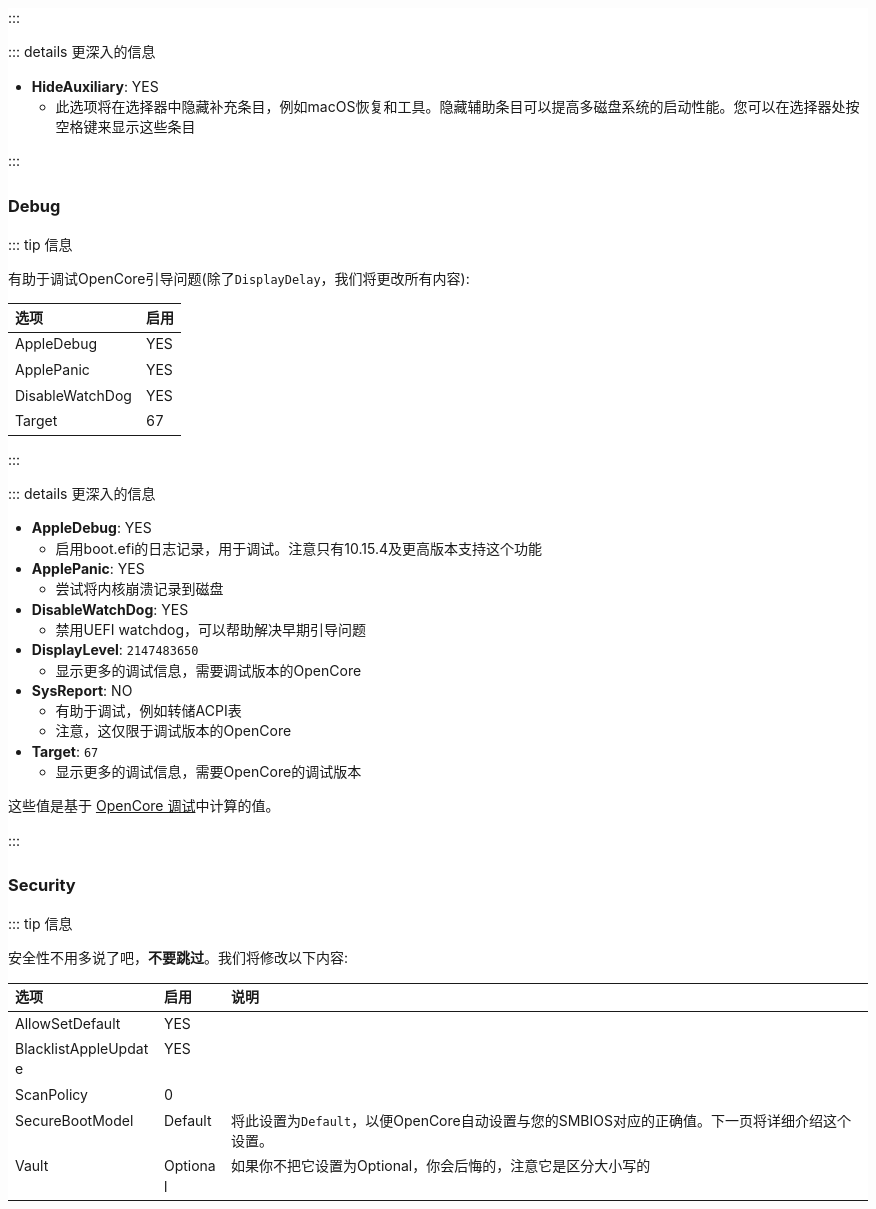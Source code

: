 :::

::: details 更深入的信息

* **HideAuxiliary**: YES
  * 此选项将在选择器中隐藏补充条目，例如macOS恢复和工具。隐藏辅助条目可以提高多磁盘系统的启动性能。您可以在选择器处按空格键来显示这些条目

:::

### Debug

::: tip 信息

有助于调试OpenCore引导问题(除了`DisplayDelay`，我们将更改所有内容):

| 选项 | 启用 |
| :--- | :--- |
| AppleDebug | YES |
| ApplePanic | YES |
| DisableWatchDog | YES |
| Target | 67 |

:::

::: details 更深入的信息

* **AppleDebug**: YES
  * 启用boot.efi的日志记录，用于调试。注意只有10.15.4及更高版本支持这个功能
* **ApplePanic**: YES
  * 尝试将内核崩溃记录到磁盘
* **DisableWatchDog**: YES
  * 禁用UEFI watchdog，可以帮助解决早期引导问题
* **DisplayLevel**: `2147483650`
  * 显示更多的调试信息，需要调试版本的OpenCore
* **SysReport**: NO
  * 有助于调试，例如转储ACPI表
  * 注意，这仅限于调试版本的OpenCore
* **Target**: `67`
  * 显示更多的调试信息，需要OpenCore的调试版本

这些值是基于 [OpenCore 调试](../troubleshooting/debug.md)中计算的值。

:::

### Security

::: tip 信息

安全性不用多说了吧，**不要跳过**。我们将修改以下内容:

| 选项 | 启用 | 说明 |
| :--- | :--- | :--- |
| AllowSetDefault | YES | |
| BlacklistAppleUpdate | YES | |
| ScanPolicy | 0 | |
| SecureBootModel | Default | 将此设置为`Default`，以便OpenCore自动设置与您的SMBIOS对应的正确值。下一页将详细介绍这个设置。 |
| Vault | Optional | 如果你不把它设置为Optional，你会后悔的，注意它是区分大小写的 |
